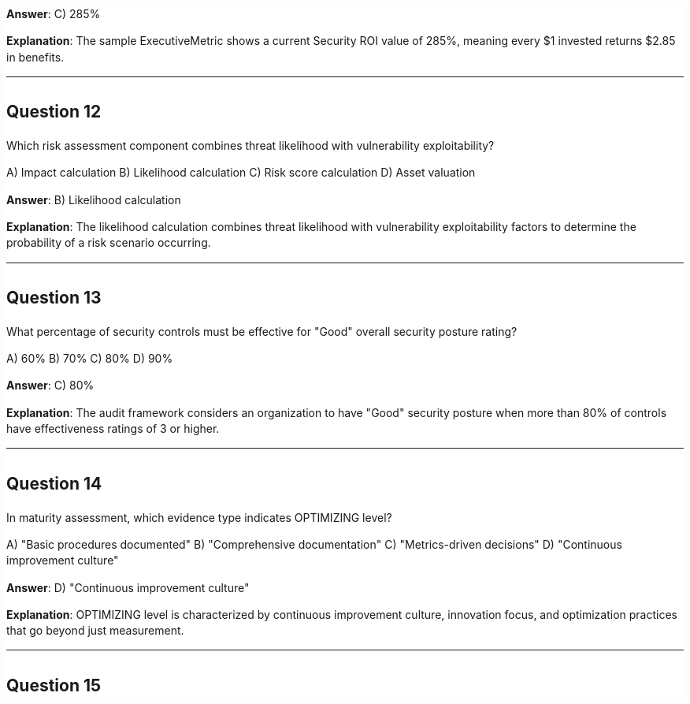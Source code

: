 **Answer**: C) 285%

**Explanation**: The sample ExecutiveMetric shows a current Security ROI value of 285%, meaning every $1 invested returns $2.85 in benefits.

---

## Question 12

Which risk assessment component combines threat likelihood with vulnerability exploitability?

A) Impact calculation
B) Likelihood calculation
C) Risk score calculation
D) Asset valuation

**Answer**: B) Likelihood calculation

**Explanation**: The likelihood calculation combines threat likelihood with vulnerability exploitability factors to determine the probability of a risk scenario occurring.

---

## Question 13

What percentage of security controls must be effective for "Good" overall security posture rating?

A) 60%
B) 70%
C) 80%
D) 90%

**Answer**: C) 80%

**Explanation**: The audit framework considers an organization to have "Good" security posture when more than 80% of controls have effectiveness ratings of 3 or higher.

---

## Question 14

In maturity assessment, which evidence type indicates OPTIMIZING level?

A) "Basic procedures documented"
B) "Comprehensive documentation"
C) "Metrics-driven decisions"
D) "Continuous improvement culture"

**Answer**: D) "Continuous improvement culture"

**Explanation**: OPTIMIZING level is characterized by continuous improvement culture, innovation focus, and optimization practices that go beyond just measurement.

---

## Question 15
